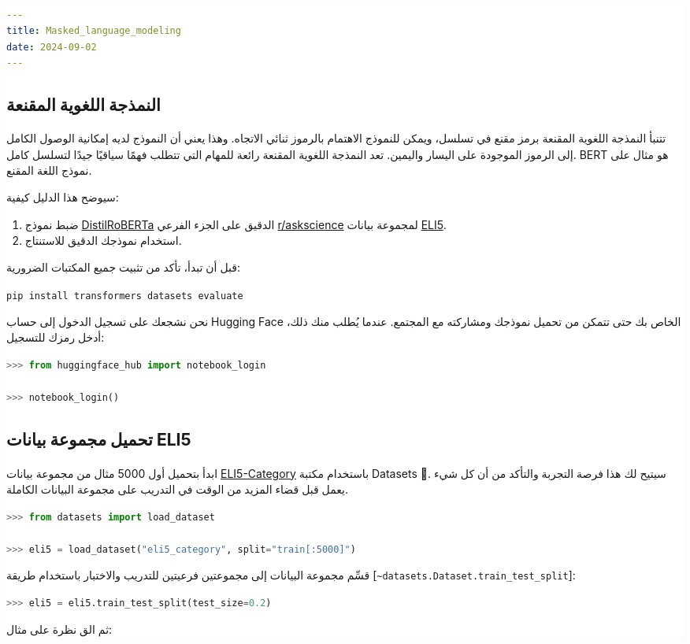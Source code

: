 ```yaml
---
title: Masked_language_modeling
date: 2024-09-02
---
```


## النمذجة اللغوية المقنعة

تتنبأ النمذجة اللغوية المقنعة برمز مقنع في تسلسل، ويمكن للنموذج الاهتمام بالرموز ثنائي الاتجاه. وهذا يعني أن النموذج لديه إمكانية الوصول الكامل إلى الرموز الموجودة على اليسار واليمين. تعد النمذجة اللغوية المقنعة رائعة للمهام التي تتطلب فهمًا سياقيًا جيدًا لتسلسل كامل. BERT هو مثال على نموذج اللغة المقنع.

سيوضح هذا الدليل كيفية:

1. ضبط نموذج [DistilRoBERTa](https://huggingface.co/distilbert/distilroberta-base) الدقيق على الجزء الفرعي [r/askscience](https://www.reddit.com/r/askscience/) لمجموعة بيانات [ELI5](https://huggingface.co/datasets/eli5).
2. استخدام نموذجك الدقيق للاستنتاج.

قبل أن تبدأ، تأكد من تثبيت جميع المكتبات الضرورية:

```bash
pip install transformers datasets evaluate
```

نحن نشجعك على تسجيل الدخول إلى حساب Hugging Face الخاص بك حتى تتمكن من تحميل نموذجك ومشاركته مع المجتمع. عندما يُطلب منك ذلك، أدخل رمزك للتسجيل:

```py
>>> from huggingface_hub import notebook_login

>>> notebook_login()
```

## تحميل مجموعة بيانات ELI5

ابدأ بتحميل أول 5000 مثال من مجموعة بيانات [ELI5-Category](https://huggingface.co/datasets/eli5_category) باستخدام مكتبة Datasets 🤗. سيتيح لك هذا فرصة التجربة والتأكد من أن كل شيء يعمل قبل قضاء المزيد من الوقت في التدريب على مجموعة البيانات الكاملة.

```py
>>> from datasets import load_dataset

>>> eli5 = load_dataset("eli5_category", split="train[:5000]")
```

قسِّم مجموعة البيانات إلى مجموعتين فرعيتين للتدريب والاختبار باستخدام طريقة [`~datasets.Dataset.train_test_split`]:

```py
>>> eli5 = eli5.train_test_split(test_size=0.2)
```

ثم الق نظرة على مثال:

